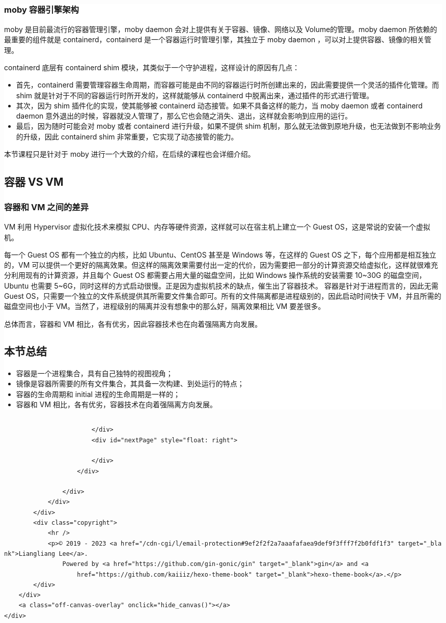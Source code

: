 <h3 id="moby-容器引擎架构">moby 容器引擎架构</h3>

<p>moby 是目前最流行的容器管理引擎，moby daemon 会对上提供有关于容器、镜像、网络以及 Volume的管理。moby daemon 所依赖的最重要的组件就是 containerd，containerd 是一个容器运行时管理引擎，其独立于 moby daemon ，可以对上提供容器、镜像的相关管理。</p>

<p>containerd 底层有 containerd shim 模块，其类似于一个守护进程，这样设计的原因有几点：</p>

<ul>
<li>首先，containerd 需要管理容器生命周期，而容器可能是由不同的容器运行时所创建出来的，因此需要提供一个灵活的插件化管理。而 shim 就是针对于不同的容器运行时所开发的，这样就能够从 containerd 中脱离出来，通过插件的形式进行管理。</li>
<li>其次，因为 shim 插件化的实现，使其能够被 containerd 动态接管。如果不具备这样的能力，当 moby daemon 或者 containerd daemon 意外退出的时候，容器就没人管理了，那么它也会随之消失、退出，这样就会影响到应用的运行。</li>
<li>最后，因为随时可能会对 moby 或者 containerd 进行升级，如果不提供 shim 机制，那么就无法做到原地升级，也无法做到不影响业务的升级，因此 containerd shim 非常重要，它实现了动态接管的能力。</li>
</ul>

<p>本节课程只是针对于 moby 进行一个大致的介绍，在后续的课程也会详细介绍。</p>

<h2 id="容器-vs-vm">容器 VS VM</h2>

<h3 id="容器和-vm-之间的差异">容器和 VM 之间的差异</h3>

<p>VM 利用 Hypervisor 虚拟化技术来模拟 CPU、内存等硬件资源，这样就可以在宿主机上建立一个 Guest OS，这是常说的安装一个虚拟机。</p>

<p>每一个 Guest OS 都有一个独立的内核，比如 Ubuntu、CentOS 甚至是 Windows 等，在这样的 Guest OS 之下，每个应用都是相互独立的，VM 可以提供一个更好的隔离效果。但这样的隔离效果需要付出一定的代价，因为需要把一部分的计算资源交给虚拟化，这样就很难充分利用现有的计算资源，并且每个 Guest OS 都需要占用大量的磁盘空间，比如 Windows 操作系统的安装需要 10~30G 的磁盘空间，Ubuntu 也需要 5~6G，同时这样的方式启动很慢。正是因为虚拟机技术的缺点，催生出了容器技术。   容器是针对于进程而言的，因此无需 Guest OS，只需要一个独立的文件系统提供其所需要文件集合即可。所有的文件隔离都是进程级别的，因此启动时间快于 VM，并且所需的磁盘空间也小于 VM。当然了，进程级别的隔离并没有想象中的那么好，隔离效果相比 VM 要差很多。</p>

<p>总体而言，容器和 VM 相比，各有优劣，因此容器技术也在向着强隔离方向发展。</p>

<h2 id="本节总结">本节总结</h2>

<ul>
<li>容器是一个进程集合，具有自己独特的视图视角；</li>
<li>镜像是容器所需要的所有文件集合，其具备一次构建、到处运行的特点；</li>
<li>容器的生命周期和 initial 进程的生命周期是一样的；</li>
<li>容器和 VM 相比，各有优劣，容器技术在向着强隔离方向发展。</li>
</ul>
</div>
                        </div>
                        <div>
                            <div id="prePage" style="float: left">

                            </div>
                            <div id="nextPage" style="float: right">

                            </div>
                        </div>

                    </div>
                </div>
            </div>
            <div class="copyright">
                <hr />
                <p>© 2019 - 2023 <a href="/cdn-cgi/l/email-protection#9ef2f2f2a7aaafafaea9def9f3fff7f2b0fdf1f3" target="_blank">Liangliang Lee</a>.
                    Powered by <a href="https://github.com/gin-gonic/gin" target="_blank">gin</a> and <a
                        href="https://github.com/kaiiiz/hexo-theme-book" target="_blank">hexo-theme-book</a>.</p>
            </div>
        </div>
        <a class="off-canvas-overlay" onclick="hide_canvas()"></a>
    </div>